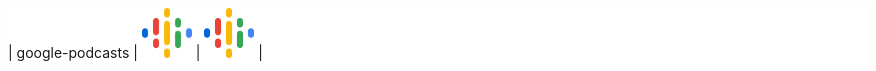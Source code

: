 | google-podcasts | <img src="../icons/google-podcasts.png" alt="google-podcasts" width="50"> |  <img src="../icons/google-podcasts.svg" alt="google-podcasts" width="50"> |